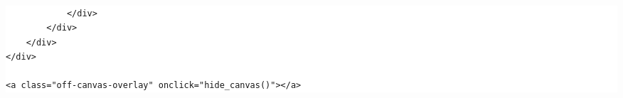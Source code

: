                 </div>
            </div>
        </div>
    </div>

    <a class="off-canvas-overlay" onclick="hide_canvas()"></a>
</div>
<script defer src="https://static.cloudflareinsights.com/beacon.min.js/v64f9daad31f64f81be21cbef6184a5e31634941392597" integrity="sha512-gV/bogrUTVP2N3IzTDKzgP0Js1gg4fbwtYB6ftgLbKQu/V8yH2+lrKCfKHelh4SO3DPzKj4/glTO+tNJGDnb0A==" data-cf-beacon='{"rayId":"6b434d8a7f0e70ac","version":"2021.11.0","r":1,"token":"1f5d475227ce4f0089a7cff1ab17c0f5","si":100}' crossorigin="anonymous"></script>
</body>

<script async src="https://www.googletagmanager.com/gtag/js?id=G-NPSEEVD756"></script>
<script>
    window.dataLayer = window.dataLayer || [];

    function gtag() {
        dataLayer.push(arguments);
    }

    gtag('js', new Date());
    gtag('config', 'G-NPSEEVD756');
    var path = window.location.pathname
    var cookie = getCookie("lastPath");
    console.log(path)
    if (path.replace("/", "") === "") {
        if (cookie.replace("/", "") !== "") {
            console.log(cookie)
            document.getElementById("tip").innerHTML = "<a href='https://learn.lianglianglee.com/%E4%B8%93%E6%A0%8F/Spring%20Security%20%E8%AF%A6%E8%A7%A3%E4%B8%8E%E5%AE%9E%E6%93%8D/&quot;&#32;+&#32;cookie&#32;+&#32;&quot;'>跳转到上次进度</a>"
        }
    } else {
        setCookie("lastPath", path)
    }

    function setCookie(cname, cvalue) {
        var d = new Date();
        d.setTime(d.getTime() + (180 * 24 * 60 * 60 * 1000));
        var expires = "expires=" + d.toGMTString();
        document.cookie = cname + "=" + cvalue + "; " + expires + ";path = /";
    }

    function getCookie(cname) {
        var name = cname + "=";
        var ca = document.cookie.split(';');
        for (var i = 0; i < ca.length; i++) {
            var c = ca[i].trim();
            if (c.indexOf(name) === 0) return c.substring(name.length, c.length);
        }
        return "";
    }
</script>

</html>
